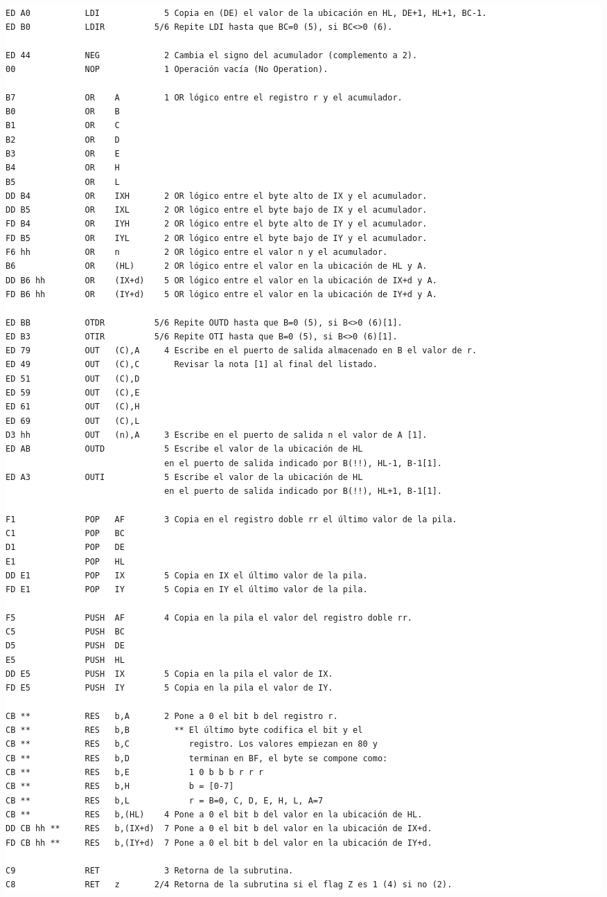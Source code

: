 ```
ED A0       	LDI             5 Copia en (DE) el valor de la ubicación en HL, DE+1, HL+1, BC-1.
ED B0       	LDIR          5/6 Repite LDI hasta que BC=0 (5), si BC<>0 (6).

ED 44       	NEG             2 Cambia el signo del acumulador (complemento a 2).
00          	NOP             1 Operación vacía (No Operation).

B7          	OR    A         1 OR lógico entre el registro r y el acumulador.
B0          	OR    B
B1          	OR    C
B2          	OR    D
B3          	OR    E
B4          	OR    H
B5          	OR    L
DD B4       	OR    IXH       2 OR lógico entre el byte alto de IX y el acumulador.
DD B5       	OR    IXL       2 OR lógico entre el byte bajo de IX y el acumulador.
FD B4       	OR    IYH       2 OR lógico entre el byte alto de IY y el acumulador.
FD B5       	OR    IYL       2 OR lógico entre el byte bajo de IY y el acumulador.
F6 hh       	OR    n         2 OR lógico entre el valor n y el acumulador.
B6          	OR    (HL)      2 OR lógico entre el valor en la ubicación de HL y A.
DD B6 hh    	OR    (IX+d)    5 OR lógico entre el valor en la ubicación de IX+d y A.
FD B6 hh    	OR    (IY+d)    5 OR lógico entre el valor en la ubicación de IY+d y A.
 
ED BB       	OTDR          5/6 Repite OUTD hasta que B=0 (5), si B<>0 (6)[1].
ED B3       	OTIR          5/6 Repite OTI hasta que B=0 (5), si B<>0 (6)[1].
ED 79       	OUT   (C),A     4 Escribe en el puerto de salida almacenado en B el valor de r.
ED 49       	OUT   (C),C       Revisar la nota [1] al final del listado.
ED 51       	OUT   (C),D
ED 59       	OUT   (C),E
ED 61       	OUT   (C),H
ED 69       	OUT   (C),L
D3 hh       	OUT   (n),A     3 Escribe en el puerto de salida n el valor de A [1].
ED AB       	OUTD            5 Escribe el valor de la ubicación de HL
                                en el puerto de salida indicado por B(!!), HL-1, B-1[1].
ED A3       	OUTI            5 Escribe el valor de la ubicación de HL 
                                en el puerto de salida indicado por B(!!), HL+1, B-1[1].

F1          	POP   AF        3 Copia en el registro doble rr el último valor de la pila.
C1          	POP   BC
D1          	POP   DE
E1          	POP   HL
DD E1       	POP   IX        5 Copia en IX el último valor de la pila.
FD E1       	POP   IY        5 Copia en IY el último valor de la pila.

F5          	PUSH  AF        4 Copia en la pila el valor del registro doble rr.
C5          	PUSH  BC
D5          	PUSH  DE
E5          	PUSH  HL
DD E5       	PUSH  IX        5 Copia en la pila el valor de IX.
FD E5       	PUSH  IY        5 Copia en la pila el valor de IY.

CB **       	RES   b,A       2 Pone a 0 el bit b del registro r.
CB **       	RES   b,B         ** El último byte codifica el bit y el
CB **       	RES   b,C            registro. Los valores empiezan en 80 y
CB **       	RES   b,D            terminan en BF, el byte se compone como:
CB **       	RES   b,E            1 0 b b b r r r
CB **       	RES   b,H            b = [0-7]
CB **       	RES   b,L            r = B=0, C, D, E, H, L, A=7
CB **       	RES   b,(HL)    4 Pone a 0 el bit b del valor en la ubicación de HL.
DD CB hh ** 	RES   b,(IX+d)  7 Pone a 0 el bit b del valor en la ubicación de IX+d.
FD CB hh ** 	RES   b,(IY+d)  7 Pone a 0 el bit b del valor en la ubicación de IY+d.

C9          	RET             3 Retorna de la subrutina.
C8          	RET   z       2/4 Retorna de la subrutina si el flag Z es 1 (4) si no (2).
```